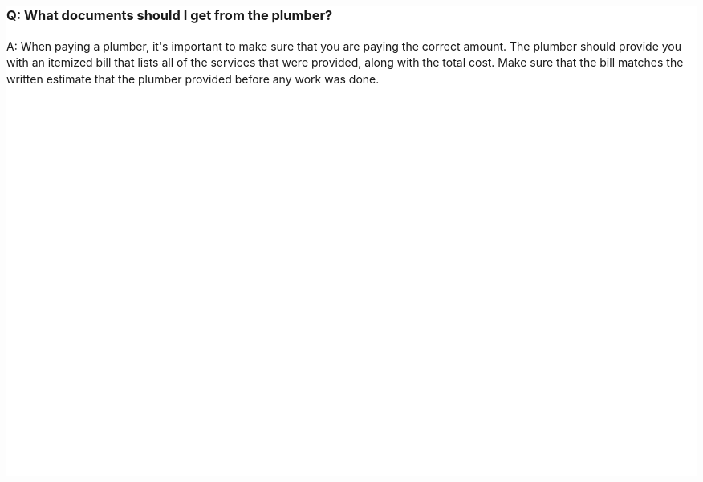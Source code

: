 <h3>Q: What documents should I get from the plumber?</h3>
A: When paying a plumber, it's important to make sure that you are paying the correct amount. The plumber should provide you with an itemized bill that lists all of the services that were provided, along with the total cost. Make sure that the bill matches the written estimate that the plumber provided before any work was done.

<div style="position: relative; padding-bottom: 56.25%; overflow: hidden"><iframe src="https://www.youtube.com/embed/2SC_tatVRXw" frameborder="0" allow="accelerometer; autoplay; clipboard-write; encrypted-media; gyroscope; picture-in-picture; web-share" allowfullscreen style="position: absolute; top: 0; left: 0; width: 100%; height: 100%;"></iframe>
</div>